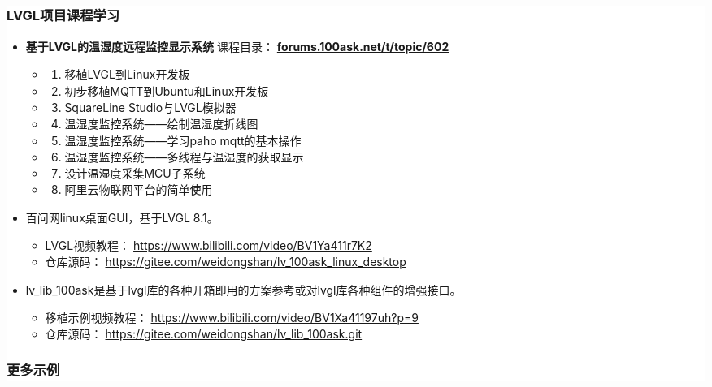 
### LVGL项目课程学习

* **基于LVGL的温湿度远程监控显示系统** 
   课程目录： [**forums.100ask.net/t/topic/602**](http://forums.100ask.net/t/topic/602)
	* 1. 移植LVGL到Linux开发板
	* 2. 初步移植MQTT到Ubuntu和Linux开发板
	* 3. SquareLine Studio与LVGL模拟器
	* 4. 温湿度监控系统——绘制温湿度折线图
	* 5. 温湿度监控系统——学习paho mqtt的基本操作
	* 6. 温湿度监控系统——多线程与温湿度的获取显示
	* 7. 设计温湿度采集MCU子系统
	* 8. 阿里云物联网平台的简单使用



* 百问网linux桌面GUI，基于LVGL 8.1。 
   * LVGL视频教程： https://www.bilibili.com/video/BV1Ya411r7K2
   * 仓库源码： https://gitee.com/weidongshan/lv_100ask_linux_desktop



* lv_lib_100ask是基于lvgl库的各种开箱即用的方案参考或对lvgl库各种组件的增强接口。 
  * 移植示例视频教程： https://www.bilibili.com/video/BV1Xa41197uh?p=9
  * 仓库源码： https://gitee.com/weidongshan/lv_lib_100ask.git


### 更多示例